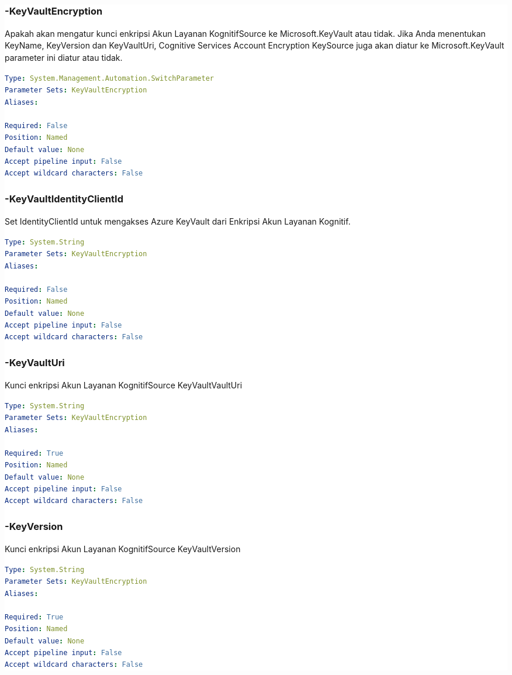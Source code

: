 ### -KeyVaultEncryption
Apakah akan mengatur kunci enkripsi Akun Layanan KognitifSource ke Microsoft.KeyVault atau tidak. Jika Anda menentukan KeyName, KeyVersion dan KeyVaultUri, Cognitive Services Account Encryption KeySource juga akan diatur ke Microsoft.KeyVault parameter ini diatur atau tidak.

```yaml
Type: System.Management.Automation.SwitchParameter
Parameter Sets: KeyVaultEncryption
Aliases:

Required: False
Position: Named
Default value: None
Accept pipeline input: False
Accept wildcard characters: False
```

### -KeyVaultIdentityClientId
Set IdentityClientId untuk mengakses Azure KeyVault dari Enkripsi Akun Layanan Kognitif.

```yaml
Type: System.String
Parameter Sets: KeyVaultEncryption
Aliases:

Required: False
Position: Named
Default value: None
Accept pipeline input: False
Accept wildcard characters: False
```

### -KeyVaultUri
Kunci enkripsi Akun Layanan KognitifSource KeyVaultVaultUri

```yaml
Type: System.String
Parameter Sets: KeyVaultEncryption
Aliases:

Required: True
Position: Named
Default value: None
Accept pipeline input: False
Accept wildcard characters: False
```

### -KeyVersion
Kunci enkripsi Akun Layanan KognitifSource KeyVaultVersion

```yaml
Type: System.String
Parameter Sets: KeyVaultEncryption
Aliases:

Required: True
Position: Named
Default value: None
Accept pipeline input: False
Accept wildcard characters: False
```
